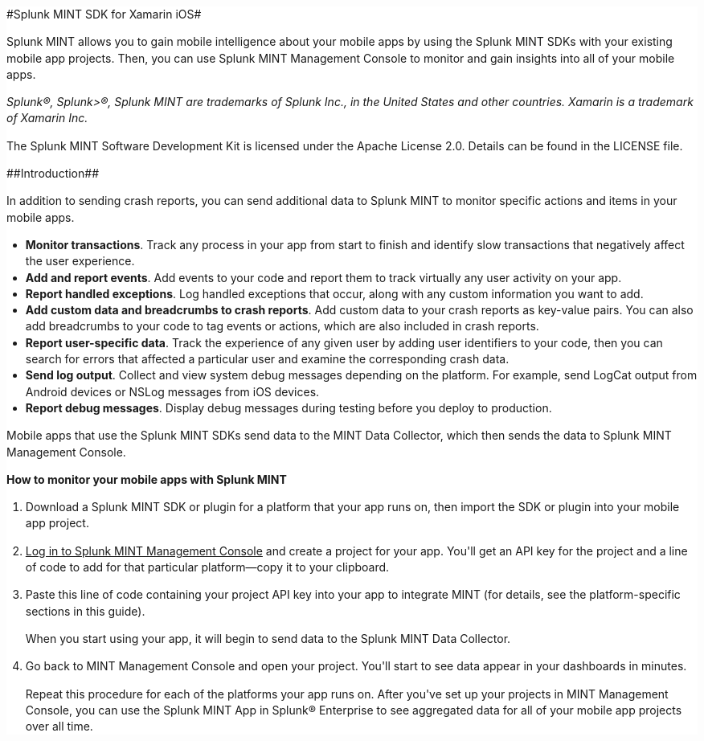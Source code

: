 #Splunk MINT SDK for Xamarin iOS#


Splunk MINT allows you to gain mobile intelligence about your mobile apps by using the Splunk MINT SDKs with your existing mobile app projects. Then, you can use Splunk MINT Management Console to monitor and gain insights into all of your mobile apps. 

*Splunk®, Splunk>®, Splunk MINT are trademarks of Splunk Inc., in the United States and other countries.  Xamarin is a trademark of Xamarin Inc.*

The Splunk MINT Software Development Kit is licensed under the Apache License 2.0. Details can be found in the LICENSE file.

##Introduction##

In addition to sending crash reports, you can send additional data to Splunk MINT to monitor specific actions and items in your mobile apps.

* **Monitor transactions**. Track any process in your app from start to finish and identify slow transactions that negatively affect the user experience.
* **Add and report events**.  Add events to your code and report them to track virtually any user activity on your app.
* **Report handled exceptions**. Log handled exceptions that occur, along with any custom information you want to add. 
* **Add custom data and breadcrumbs to crash reports**. Add custom data to your crash reports as key-value pairs. You can also add breadcrumbs to your code to tag events or actions, which are also included in crash reports.
* **Report user-specific data**. Track the experience of any given user by adding user identifiers to your code, then you can search for errors that affected a particular user and examine the corresponding crash data.
* **Send log output**. Collect and view system debug messages depending on the platform. For example, send LogCat output from Android devices or NSLog messages from iOS devices.
* **Report debug messages**. Display debug messages during testing before you deploy to production.

Mobile apps that use the Splunk MINT SDKs send data to the MINT Data Collector, which then sends the data to Splunk MINT Management Console.

**How to monitor your mobile apps with Splunk MINT**

1. Download a Splunk MINT SDK or plugin for a platform that your app runs on, then import the SDK or plugin into your mobile app project.

2. [Log in to Splunk MINT Management Console](https://mint.splunk.com/dashboard) and create a project for your app. You'll get an API key for the project and a line of code to add for that particular platform&mdash;copy it to your clipboard.

3. Paste this line of code containing your project API key into your app to integrate MINT (for details, see the platform-specific sections in this guide).

    When you start using your app, it will begin to send data to the Splunk MINT Data Collector.

4. Go back to MINT Management Console and open your project. You'll start to see data appear in your dashboards in minutes.

    Repeat this procedure for each of the platforms your app runs on. After you've set up your projects in MINT Management Console, you can use the Splunk MINT App in Splunk&reg; Enterprise to see aggregated data for all of your mobile app projects over all time.
